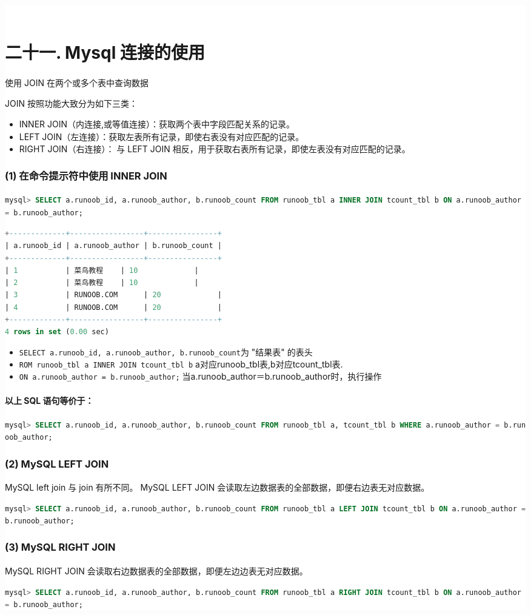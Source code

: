<br />

# 二十一. Mysql 连接的使用
使用 JOIN 在两个或多个表中查询数据

JOIN 按照功能大致分为如下三类：
* INNER JOIN（内连接,或等值连接）：获取两个表中字段匹配关系的记录。
* LEFT JOIN（左连接）：获取左表所有记录，即使右表没有对应匹配的记录。
* RIGHT JOIN（右连接）： 与 LEFT JOIN 相反，用于获取右表所有记录，即使左表没有对应匹配的记录。

### (1) 在命令提示符中使用 INNER JOIN
```sql
mysql> SELECT a.runoob_id, a.runoob_author, b.runoob_count FROM runoob_tbl a INNER JOIN tcount_tbl b ON a.runoob_author = b.runoob_author;
```

```sql
+-------------+-----------------+----------------+
| a.runoob_id | a.runoob_author | b.runoob_count |
+-------------+-----------------+----------------+
| 1           | 菜鸟教程    | 10             |
| 2           | 菜鸟教程    | 10             |
| 3           | RUNOOB.COM      | 20             |
| 4           | RUNOOB.COM      | 20             |
+-------------+-----------------+----------------+
4 rows in set (0.00 sec)
```

* `SELECT a.runoob_id, a.runoob_author, b.runoob_count`为 "结果表" 的表头
* `ROM runoob_tbl a INNER JOIN tcount_tbl b` a对应runoob_tbl表,b对应tcount_tbl表.
* `ON a.runoob_author = b.runoob_author;` 当a.runoob_author＝b.runoob_author时，执行操作

#### 以上 SQL 语句等价于：

```sql
mysql> SELECT a.runoob_id, a.runoob_author, b.runoob_count FROM runoob_tbl a, tcount_tbl b WHERE a.runoob_author = b.runoob_author;
```

### (2) MySQL LEFT JOIN
MySQL left join 与 join 有所不同。 MySQL LEFT JOIN 会读取左边数据表的全部数据，即便右边表无对应数据。

```sql
mysql> SELECT a.runoob_id, a.runoob_author, b.runoob_count FROM runoob_tbl a LEFT JOIN tcount_tbl b ON a.runoob_author = b.runoob_author;
```

### (3) MySQL RIGHT JOIN
MySQL RIGHT JOIN 会读取右边数据表的全部数据，即便左边边表无对应数据。
```sql
mysql> SELECT a.runoob_id, a.runoob_author, b.runoob_count FROM runoob_tbl a RIGHT JOIN tcount_tbl b ON a.runoob_author = b.runoob_author;
```
